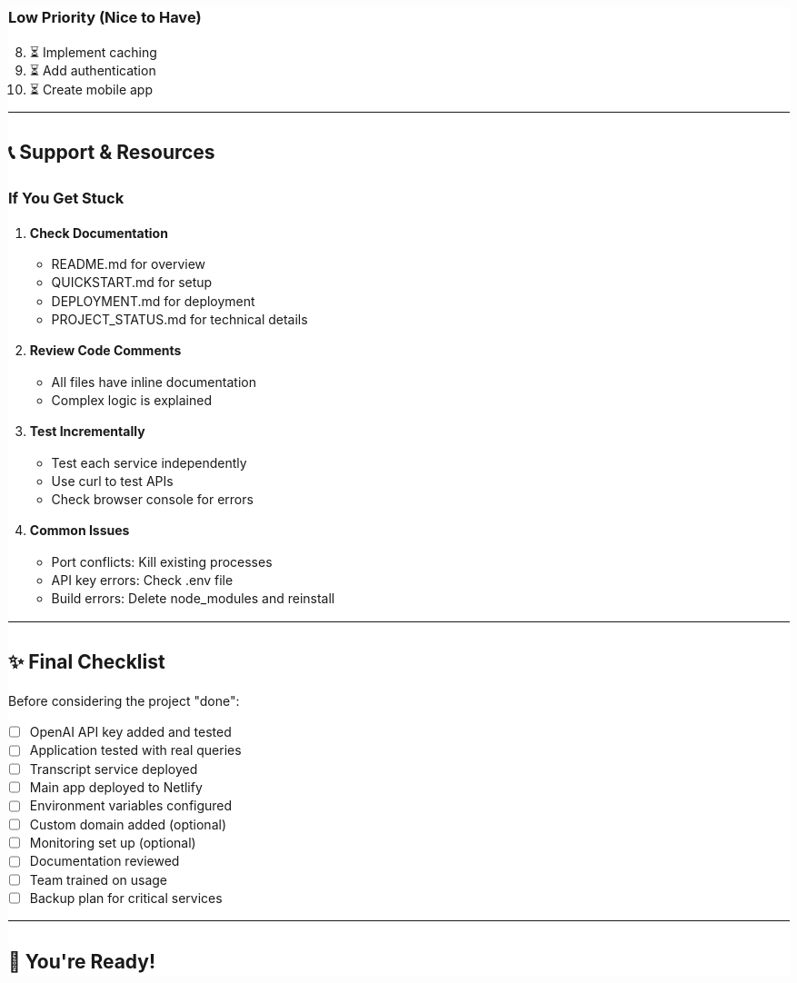 ### Low Priority (Nice to Have)
8. ⏳ Implement caching
9. ⏳ Add authentication
10. ⏳ Create mobile app

---

## 📞 Support & Resources

### If You Get Stuck

1. **Check Documentation**
   - README.md for overview
   - QUICKSTART.md for setup
   - DEPLOYMENT.md for deployment
   - PROJECT_STATUS.md for technical details

2. **Review Code Comments**
   - All files have inline documentation
   - Complex logic is explained

3. **Test Incrementally**
   - Test each service independently
   - Use curl to test APIs
   - Check browser console for errors

4. **Common Issues**
   - Port conflicts: Kill existing processes
   - API key errors: Check .env file
   - Build errors: Delete node_modules and reinstall

---

## ✨ Final Checklist

Before considering the project "done":

- [ ] OpenAI API key added and tested
- [ ] Application tested with real queries
- [ ] Transcript service deployed
- [ ] Main app deployed to Netlify
- [ ] Environment variables configured
- [ ] Custom domain added (optional)
- [ ] Monitoring set up (optional)
- [ ] Documentation reviewed
- [ ] Team trained on usage
- [ ] Backup plan for critical services

---

## 🎊 You're Ready!
